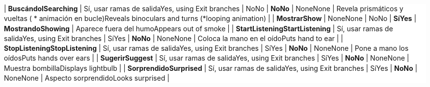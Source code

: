 | <span data-ttu-id="b87a2-497">**Buscándol**</span><span class="sxs-lookup"><span data-stu-id="b87a2-497">**Searching**</span></span>             | <span data-ttu-id="b87a2-498">Sí, usar ramas de salida</span><span class="sxs-lookup"><span data-stu-id="b87a2-498">Yes, using Exit branches</span></span> | <span data-ttu-id="b87a2-499">No</span><span class="sxs-lookup"><span data-stu-id="b87a2-499">No</span></span>                | <span data-ttu-id="b87a2-500">**No**</span><span class="sxs-lookup"><span data-stu-id="b87a2-500">**No**</span></span>        | <span data-ttu-id="b87a2-501">None</span><span class="sxs-lookup"><span data-stu-id="b87a2-501">None</span></span>                                         | <span data-ttu-id="b87a2-502">Revela prismáticos y vueltas ( \* animación en bucle)</span><span class="sxs-lookup"><span data-stu-id="b87a2-502">Reveals binoculars and turns (\*looping animation)</span></span>             |
| <span data-ttu-id="b87a2-503">**Mostrar**</span><span class="sxs-lookup"><span data-stu-id="b87a2-503">**Show**</span></span>                  | <span data-ttu-id="b87a2-504">None</span><span class="sxs-lookup"><span data-stu-id="b87a2-504">None</span></span>                     | <span data-ttu-id="b87a2-505">No</span><span class="sxs-lookup"><span data-stu-id="b87a2-505">No</span></span>                | <span data-ttu-id="b87a2-506">**Sí**</span><span class="sxs-lookup"><span data-stu-id="b87a2-506">**Yes**</span></span>       | <span data-ttu-id="b87a2-507">**Mostrando**</span><span class="sxs-lookup"><span data-stu-id="b87a2-507">**Showing**</span></span>                                  | <span data-ttu-id="b87a2-508">Aparece fuera del humo</span><span class="sxs-lookup"><span data-stu-id="b87a2-508">Appears out of smoke</span></span>                                           |
| <span data-ttu-id="b87a2-509">**StartListening**</span><span class="sxs-lookup"><span data-stu-id="b87a2-509">**StartListening**</span></span>        | <span data-ttu-id="b87a2-510">Sí, usar ramas de salida</span><span class="sxs-lookup"><span data-stu-id="b87a2-510">Yes, using Exit branches</span></span> | <span data-ttu-id="b87a2-511">Sí</span><span class="sxs-lookup"><span data-stu-id="b87a2-511">Yes</span></span>               | <span data-ttu-id="b87a2-512">**No**</span><span class="sxs-lookup"><span data-stu-id="b87a2-512">**No**</span></span>        | <span data-ttu-id="b87a2-513">None</span><span class="sxs-lookup"><span data-stu-id="b87a2-513">None</span></span>                                         | <span data-ttu-id="b87a2-514">Coloca la mano en el oído</span><span class="sxs-lookup"><span data-stu-id="b87a2-514">Puts hand to ear</span></span>                                               |
| <span data-ttu-id="b87a2-515">**StopListening**</span><span class="sxs-lookup"><span data-stu-id="b87a2-515">**StopListening**</span></span>         | <span data-ttu-id="b87a2-516">Sí, usar ramas de salida</span><span class="sxs-lookup"><span data-stu-id="b87a2-516">Yes, using Exit branches</span></span> | <span data-ttu-id="b87a2-517">Sí</span><span class="sxs-lookup"><span data-stu-id="b87a2-517">Yes</span></span>               | <span data-ttu-id="b87a2-518">**No**</span><span class="sxs-lookup"><span data-stu-id="b87a2-518">**No**</span></span>        | <span data-ttu-id="b87a2-519">None</span><span class="sxs-lookup"><span data-stu-id="b87a2-519">None</span></span>                                         | <span data-ttu-id="b87a2-520">Pone a mano los oídos</span><span class="sxs-lookup"><span data-stu-id="b87a2-520">Puts hands over ears</span></span>                                           |
| <span data-ttu-id="b87a2-521">**Sugerir**</span><span class="sxs-lookup"><span data-stu-id="b87a2-521">**Suggest**</span></span>               | <span data-ttu-id="b87a2-522">Sí, usar ramas de salida</span><span class="sxs-lookup"><span data-stu-id="b87a2-522">Yes, using Exit branches</span></span> | <span data-ttu-id="b87a2-523">Sí</span><span class="sxs-lookup"><span data-stu-id="b87a2-523">Yes</span></span>               | <span data-ttu-id="b87a2-524">**No**</span><span class="sxs-lookup"><span data-stu-id="b87a2-524">**No**</span></span>        | <span data-ttu-id="b87a2-525">None</span><span class="sxs-lookup"><span data-stu-id="b87a2-525">None</span></span>                                         | <span data-ttu-id="b87a2-526">Muestra bombilla</span><span class="sxs-lookup"><span data-stu-id="b87a2-526">Displays lightbulb</span></span>                                             |
| <span data-ttu-id="b87a2-527">**Sorprendido**</span><span class="sxs-lookup"><span data-stu-id="b87a2-527">**Surprised**</span></span>             | <span data-ttu-id="b87a2-528">Sí, usar ramas de salida</span><span class="sxs-lookup"><span data-stu-id="b87a2-528">Yes, using Exit branches</span></span> | <span data-ttu-id="b87a2-529">Sí</span><span class="sxs-lookup"><span data-stu-id="b87a2-529">Yes</span></span>               | <span data-ttu-id="b87a2-530">**No**</span><span class="sxs-lookup"><span data-stu-id="b87a2-530">**No**</span></span>        | <span data-ttu-id="b87a2-531">None</span><span class="sxs-lookup"><span data-stu-id="b87a2-531">None</span></span>                                         | <span data-ttu-id="b87a2-532">Aspecto sorprendido</span><span class="sxs-lookup"><span data-stu-id="b87a2-532">Looks surprised</span></span>                                                |